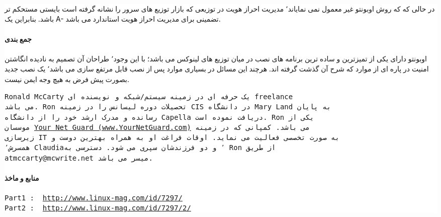 در حالی که که روش اوبونتو غیر معمول نمی نمایاند٬ مدیریت احراز هویت در توزیعی که بازار توزیع های سرور را نشانه گرفته است بایستی مستحکم تر باشد. بنابراین یک A- تضمینی برای مدیریت احراز هویت استاندارد می باشد.

#### جمع بندی ####

اوبونتو دارای یکی از تمیزترین و ساده ترین برنامه های نصب در میان توزیع های لینوکس می باشد؛ با این وجود٬ طراحان آن تصمیم به نادیده انگاشتن امنیت در پاره ای از موارد که شرح آن گذشت گرفته اند. هرچند این مسائل در بسیاری موارد پس از نصب قابل مرتفع سازی می باشد٬ یک نصب جدید بصورت پیش فرض به هیچ وجه ایمن نیست.

<pre>
Ronald McCarty یک حرفه ای در زمینه سیستم/شبکه و نویسنده ای freelance
می باشد. Ron تحصیلات دوره لیسانس را در زمینه CIS در دانشگاه Mary Land به پایان
رسانده و مدرک ارشد خود را از دانشگاه Capella دریافت نموده است. Ron یکی از
موسسان <a href="http://yournetguard.com/" target="_blank">Your Net Guard (www.YourNetGuard.com)</a> می باشد. کمپانی که در زمینه
زیرسازی IT به صورت تخصصی فعالیت می نماید. اوقات فراغت او به همراه بهترین دوست و
همسرش٬ Claudia٬ و دو فرزندشان سپری می شود. دسترسی به Ron از طریق
atmccarty@mcwrite.net میسر می باشد.
</pre>
 
 
#### منابع و ماخذ ####

<div style="direction: ltr; text-align: left;">
<pre>
Part1 :  <a href="http://www.linux-mag.com/id/7297/" target="_blank">http://www.linux-mag.com/id/7297/</a>
Part2 :  <a href="http://www.linux-mag.com/id/7297/2/" target="_blank">http://www.linux-mag.com/id/7297/2/</a>
</pre>
</div>



